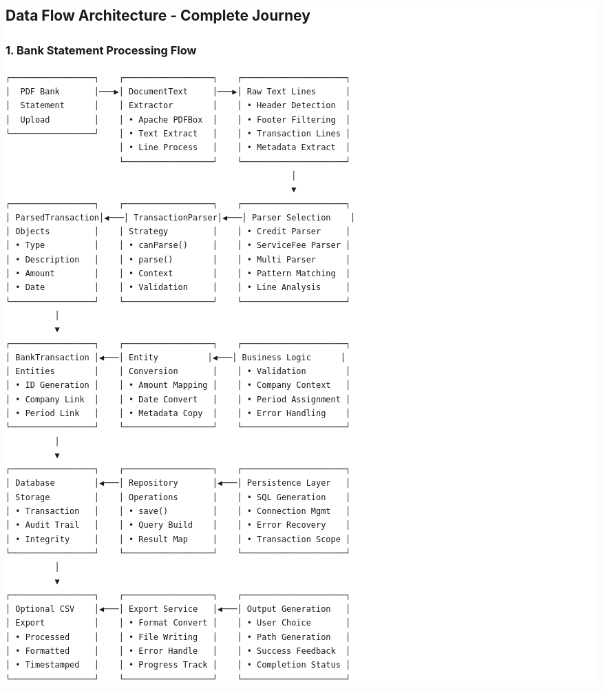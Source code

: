 
## Data Flow Architecture - Complete Journey

### 1. Bank Statement Processing Flow
```
┌─────────────────┐    ┌──────────────────┐    ┌─────────────────────┐
│  PDF Bank       │───▶│ DocumentText     │───▶│ Raw Text Lines      │
│  Statement      │    │ Extractor        │    │ • Header Detection  │
│  Upload         │    │ • Apache PDFBox  │    │ • Footer Filtering  │
└─────────────────┘    │ • Text Extract   │    │ • Transaction Lines │
                       │ • Line Process   │    │ • Metadata Extract  │
                       └──────────────────┘    └─────────────────────┘
                                                          │
                                                          ▼
┌─────────────────┐    ┌──────────────────┐    ┌─────────────────────┐
│ ParsedTransaction│◀───│ TransactionParser│◀───│ Parser Selection    │
│ Objects         │    │ Strategy         │    │ • Credit Parser     │
│ • Type          │    │ • canParse()     │    │ • ServiceFee Parser │
│ • Description   │    │ • parse()        │    │ • Multi Parser      │
│ • Amount        │    │ • Context        │    │ • Pattern Matching  │
│ • Date          │    │ • Validation     │    │ • Line Analysis     │
└─────────────────┘    └──────────────────┘    └─────────────────────┘
          │
          ▼
┌─────────────────┐    ┌──────────────────┐    ┌─────────────────────┐
│ BankTransaction │◀───│ Entity          │◀───│ Business Logic      │
│ Entities        │    │ Conversion       │    │ • Validation        │
│ • ID Generation │    │ • Amount Mapping │    │ • Company Context   │
│ • Company Link  │    │ • Date Convert   │    │ • Period Assignment │
│ • Period Link   │    │ • Metadata Copy  │    │ • Error Handling    │
└─────────────────┘    └──────────────────┘    └─────────────────────┘
          │
          ▼
┌─────────────────┐    ┌──────────────────┐    ┌─────────────────────┐
│ Database        │◀───│ Repository       │◀───│ Persistence Layer   │
│ Storage         │    │ Operations       │    │ • SQL Generation    │
│ • Transaction   │    │ • save()         │    │ • Connection Mgmt   │
│ • Audit Trail   │    │ • Query Build    │    │ • Error Recovery    │
│ • Integrity     │    │ • Result Map     │    │ • Transaction Scope │
└─────────────────┘    └──────────────────┘    └─────────────────────┘
          │
          ▼
┌─────────────────┐    ┌──────────────────┐    ┌─────────────────────┐
│ Optional CSV    │◀───│ Export Service   │◀───│ Output Generation   │
│ Export          │    │ • Format Convert │    │ • User Choice       │
│ • Processed     │    │ • File Writing   │    │ • Path Generation   │
│ • Formatted     │    │ • Error Handle   │    │ • Success Feedback  │
│ • Timestamped   │    │ • Progress Track │    │ • Completion Status │
└─────────────────┘    └──────────────────┘    └─────────────────────┘
```
